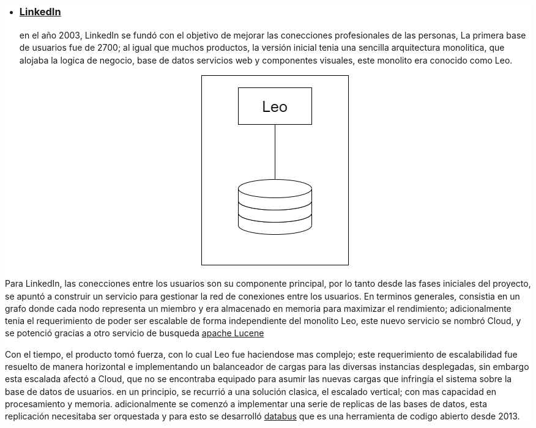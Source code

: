 - ### [LinkedIn](https://www.linkedin.com/)

  en el año 2003, LinkedIn se fundó con el objetivo de mejorar las conecciones profesionales de las personas, La primera base de usuarios fue de 2700; al igual que muchos productos, la versión inicial tenia una sencilla arquitectura monolitica, que alojaba la logica de negocio, base de datos servicios web y componentes visuales, este monolito era conocido como Leo.

    <p align="center">
  <img src="./Arquitectura/LinkedIn/V1.png" />

</p>

  Para LinkedIn, las conecciones entre los usuarios son su componente principal, por lo tanto desde las fases iniciales del proyecto, se apuntó a construir un servicio para gestionar la red de conexiones entre los usuarios. En terminos generales, consistia en un grafo donde cada nodo representa un miembro y era almacenado en memoria para maximizar el rendimiento; adicionalmente tenia el requerimiento de poder ser escalable de forma independiente del monolito Leo, este nuevo servicio se nombró Cloud, y se potenció gracias a otro servicio de busqueda [apache Lucene](https://lucene.apache.org/)

  Con el tiempo, el producto tomó fuerza, con lo cual Leo fue haciendose mas complejo; este requerimiento de escalabilidad fue resuelto de manera horizontal e implementando un balanceador de cargas para las diversas instancias desplegadas, sin embargo esta escalada afectó a Cloud, que no se encontraba equipado para asumir las nuevas cargas que infringía el sistema sobre la base de datos de usuarios.
  en un principio, se recurrió a una solución clasica, el escalado vertical; con mas capacidad en procesamiento y memoria. adicionalmente se comenzó a implementar una serie de replicas de las bases de datos, esta replicación necesitaba ser orquestada y para esto se desarrolló [databus](https://github.com/linkedin/databus) que es una herramienta de codigo abierto desde 2013.

  <p align="center">